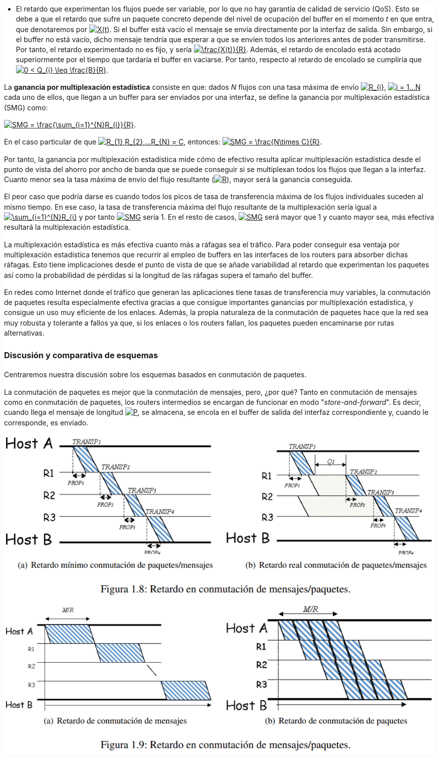 - El retardo que experimentan los flujos puede ser variable, por lo que no hay garantía de calidad de servicio (QoS). Esto se debe a que el retardo que sufre un paquete concreto depende del nivel de ocupación del buffer en el momento *t* en que entra, que denotaremos por <a href="https://www.codecogs.com/eqnedit.php?latex=X(t)" target="_blank"><img src="https://latex.codecogs.com/svg.latex?X(t)" title="X(t)" /></a>. Si el buffer está vacío el mensaje se envía directamente por la interfaz de salida. Sin embargo, si el buffer no está vacío, dicho mensaje tendría que esperar a que se envíen todos los anteriores antes de poder transmitirse. Por tanto, el retardo experimentado no es fijo, y sería <a href="https://www.codecogs.com/eqnedit.php?latex=\frac{X(t)}{R}" target="_blank"><img src="https://latex.codecogs.com/png.latex?\frac{X(t)}{R}" title="\frac{X(t)}{R}" /></a>. Además, el retardo de encolado está acotado superiormente por el tiempo que tardaría el buffer en vaciarse. Por tanto, respecto al retardo de encolado se cumpliría que <a href="https://www.codecogs.com/eqnedit.php?latex=0&space;<&space;Q_{i}&space;\leq&space;\frac{B}{R}" target="_blank"><img src="https://latex.codecogs.com/png.latex?0&space;<&space;Q_{i}&space;\leq&space;\frac{B}{R}" title="0 < Q_{i} \leq \frac{B}{R}" /></a>.

La **ganancia por multiplexación estadística** consiste en que: dados *N* flujos con una tasa máxima de envío <a href="https://www.codecogs.com/eqnedit.php?latex=R_{i}" target="_blank"><img src="https://latex.codecogs.com/svg.latex?R_{i}" title="R_{i}" /></a>, <a href="https://www.codecogs.com/eqnedit.php?latex=i&space;=&space;1...N" target="_blank"><img src="https://latex.codecogs.com/svg.latex?i&space;=&space;1...N" title="i = 1...N" /></a> cada uno de ellos, que llegan a un buffer para ser enviados por una interfaz, se define la ganancia por multiplexación estadística (SMG) como:

<a href="https://www.codecogs.com/eqnedit.php?latex=SMG&space;=&space;\frac{\sum_{i=1}^{N}R_{i}}{R}" target="_blank"><img src="https://latex.codecogs.com/svg.latex?SMG&space;=&space;\frac{\sum_{i=1}^{N}R_{i}}{R}" title="SMG = \frac{\sum_{i=1}^{N}R_{i}}{R}" /></a>.

En el caso particular de que <a href="https://www.codecogs.com/eqnedit.php?latex=R_{1},R_{2},...R_{N}&space;=&space;C" target="_blank"><img src="https://latex.codecogs.com/svg.latex?R_{1},R_{2},...R_{N}&space;=&space;C" title="R_{1},R_{2},...R_{N} = C" /></a>, entonces: <a href="https://www.codecogs.com/eqnedit.php?latex=SMG&space;=&space;\frac{N\times&space;C}{R}" target="_blank"><img src="https://latex.codecogs.com/svg.latex?SMG&space;=&space;\frac{N\times&space;C}{R}" title="SMG = \frac{N\times C}{R}" /></a>.

Por tanto, la ganancia por multiplexación estadística mide cómo de efectivo resulta aplicar multiplexación estadística desde el punto de vista del ahorro por ancho de banda que se puede conseguir si se multiplexan todos los flujos que llegan a la interfaz. Cuanto menor sea la tasa máxima de envío del flujo resultante (<a href="https://www.codecogs.com/eqnedit.php?latex=R" target="_blank"><img src="https://latex.codecogs.com/svg.latex?R" title="R" /></a>), mayor será la ganancia conseguida.

El peor caso que podría darse es cuando todos los picos de tasa de transferencia máxima de los flujos individuales suceden al mismo tiempo. En ese caso, la tasa de transferencia máxima del flujo resultante de la multiplexación sería igual a <a href="https://www.codecogs.com/eqnedit.php?latex=\sum_{i=1}^{N}R_{i}" target="_blank"><img src="https://latex.codecogs.com/svg.latex?\sum_{i=1}^{N}R_{i}" title="\sum_{i=1}^{N}R_{i}" /></a> y por tanto <a href="https://www.codecogs.com/eqnedit.php?latex=SMG" target="_blank"><img src="https://latex.codecogs.com/svg.latex?SMG" title="SMG" /></a> sería 1. En el resto de casos, <a href="https://www.codecogs.com/eqnedit.php?latex=SMG" target="_blank"><img src="https://latex.codecogs.com/svg.latex?SMG" title="SMG" /></a> será mayor que 1 y cuanto mayor sea, más efectiva resultará la multiplexación estadística.

La multiplexación estadística es más efectiva cuanto más a ráfagas sea el tráfico. Para poder conseguir esa ventaja por multiplexación estadística tenemos que recurrir al empleo de buffers en las interfaces de los routers para absorber dichas ráfagas. Esto tiene implicaciones desde el punto de vista de que se añade variabilidad al retardo que experimentan los paquetes así como la probabilidad de pérdidas si la longitud de las ráfagas supera el tamaño del buffer.

En redes como Internet donde el tráfico que generan las aplicaciones tiene tasas de transferencia muy variables, la conmutación de paquetes resulta especialmente efectiva gracias a que consigue importantes ganancias por multiplexación estadística, y consigue un uso muy eficiente de los enlaces. Además, la propia naturaleza de la conmutación de paquetes hace que la red sea muy robusta y tolerante a fallos ya que, si los enlaces o los routers fallan, los paquetes pueden encaminarse por rutas alternativas.

### Discusión y comparativa de esquemas

Centraremos nuestra discusión sobre los esquemas basados en conmutación de paquetes.

La conmutación de paquetes es mejor que la conmutación de mensajes, pero, ¿por qué? Tanto en conmutación de mensajes como en conmutación de paquetes, los routers intermedios se encargan de funcionar en modo "*store-and-forward*". Es decir, cuando llega el mensaje de longitud <a href="https://www.codecogs.com/eqnedit.php?latex=P" target="_blank"><img src="https://latex.codecogs.com/svg.latex?P" title="P" /></a>, se almacena, se encola en el buffer de salida del interfaz correspondiente y, cuando le corresponde, es enviado.

![](assets/ejemplos_retardo_conmutacion.png)